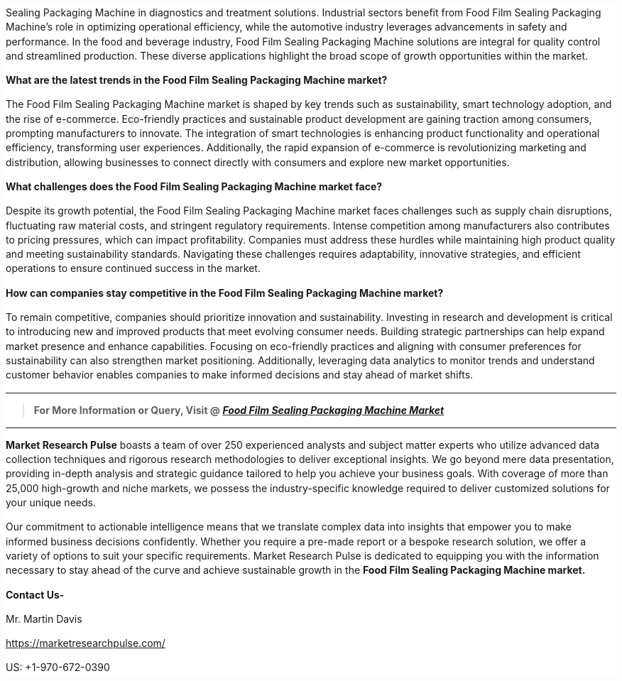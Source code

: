 Sealing Packaging Machine in diagnostics and treatment solutions. Industrial sectors benefit from Food Film Sealing Packaging Machine&rsquo;s role in optimizing operational efficiency, while the automotive industry leverages advancements in safety and performance. In the food and beverage industry, Food Film Sealing Packaging Machine solutions are integral for quality control and streamlined production. These diverse applications highlight the broad scope of growth opportunities within the market.</p><p><strong>What are the latest trends in the Food Film Sealing Packaging Machine market?</strong></p><p>The Food Film Sealing Packaging Machine market is shaped by key trends such as sustainability, smart technology adoption, and the rise of e-commerce. Eco-friendly practices and sustainable product development are gaining traction among consumers, prompting manufacturers to innovate. The integration of smart technologies is enhancing product functionality and operational efficiency, transforming user experiences. Additionally, the rapid expansion of e-commerce is revolutionizing marketing and distribution, allowing businesses to connect directly with consumers and explore new market opportunities.</p><p><strong>What challenges does the Food Film Sealing Packaging Machine market face?</strong></p><p>Despite its growth potential, the Food Film Sealing Packaging Machine market faces challenges such as supply chain disruptions, fluctuating raw material costs, and stringent regulatory requirements. Intense competition among manufacturers also contributes to pricing pressures, which can impact profitability. Companies must address these hurdles while maintaining high product quality and meeting sustainability standards. Navigating these challenges requires adaptability, innovative strategies, and efficient operations to ensure continued success in the market.</p><p><strong>How can companies stay competitive in the Food Film Sealing Packaging Machine market?</strong></p><p>To remain competitive, companies should prioritize innovation and sustainability. Investing in research and development is critical to introducing new and improved products that meet evolving consumer needs. Building strategic partnerships can help expand market presence and enhance capabilities. Focusing on eco-friendly practices and aligning with consumer preferences for sustainability can also strengthen market positioning. Additionally, leveraging data analytics to monitor trends and understand customer behavior enables companies to make informed decisions and stay ahead of market shifts.</p><hr /><blockquote><p><strong>For More Information or Query, Visit @&nbsp;<em><a href="https://marketresearchpulse.com/report/41154/food-film-sealing-packaging-machine-market?utm_source=Linkedin&utm_medium=029">Food Film Sealing Packaging Machine Market</a></em></strong></p></blockquote><hr /><p><strong>Market Research Pulse</strong> boasts a team of over 250 experienced analysts and subject matter experts who utilize advanced data collection techniques and rigorous research methodologies to deliver exceptional insights. We go beyond mere data presentation, providing in-depth analysis and strategic guidance tailored to help you achieve your business goals. With coverage of more than 25,000 high-growth and niche markets, we possess the industry-specific knowledge required to deliver customized solutions for your unique needs.</p><p>Our commitment to actionable intelligence means that we translate complex data into insights that empower you to make informed business decisions confidently. Whether you require a pre-made report or a bespoke research solution, we offer a variety of options to suit your specific requirements. Market Research Pulse is dedicated to equipping you with the information necessary to stay ahead of the curve and achieve sustainable growth in the <strong>Food Film Sealing Packaging Machine market.</strong></p><p><strong>Contact Us-</strong></p><p>Mr. Martin Davis</p><p>https://marketresearchpulse.com/</p><p>US: +1-970-672-0390</p>
